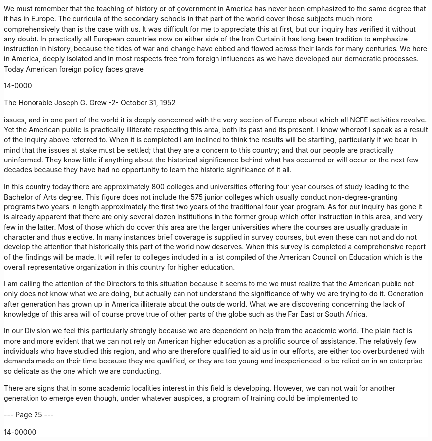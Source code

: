 We must remember that the teaching of history or of government in America has never been emphasized to the same degree that it has in Europe. The curricula of the secondary schools in that part of the world cover those subjects much more comprehensively than is the case with us. It was difficult for me to appreciate this at first, but our inquiry has verified it without any doubt. In practically all European countries now on either side of the Iron Curtain it has long been tradition to emphasize instruction in history, because the tides of war and change have ebbed and flowed across their lands for many centuries. We here in America, deeply isolated and in most respects free from foreign influences as we have developed our democratic processes. Today American foreign policy faces grave

14-0000

The Honorable Joseph G. Grew -2- October 31, 1952

issues, and in one part of the world it is deeply concerned with the very section of Europe about which all NCFE activities revolve. Yet the American public is practically illiterate respecting this area, both its past and its present. I know whereof I speak as a result of the inquiry above referred to. When it is completed I am inclined to think the results will be startling, particularly if we bear in mind that the issues at stake must be settled; that they are a concern to this country; and that our people are practically uninformed. They know little if anything about the historical significance behind what has occurred or will occur or the next few decades because they have had no opportunity to learn the historic significance of it all.

In this country today there are approximately 800 colleges and universities offering four year courses of study leading to the Bachelor of Arts degree. This figure does not include the 575 junior colleges which usually conduct non-degree-granting programs two years in length approximately the first two years of the traditional four year program. As for our inquiry has gone it is already apparent that there are only several dozen institutions in the former group which offer instruction in this area, and very few in the latter. Most of those which do cover this area are the larger universities where the courses are usually graduate in character and thus elective. In many instances brief coverage is supplied in survey courses, but even these can not and do not develop the attention that historically this part of the world now deserves. When this survey is completed a comprehensive report of the findings will be made. It will refer to colleges included in a list compiled of the American Council on Education which is the overall representative organization in this country for higher education.

I am calling the attention of the Directors to this situation because it seems to me we must realize that the American public not only does not know what we are doing, but actually can not understand the significance of why we are trying to do it. Generation after generation has grown up in America illiterate about the outside world. What we are discovering concerning the lack of knowledge of this area will of course prove true of other parts of the globe such as the Far East or South Africa.

In our Division we feel this particularly strongly because we are dependent on help from the academic world. The plain fact is more and more evident that we can not rely on American higher education as a prolific source of assistance. The relatively few individuals who have studied this region, and who are therefore qualified to aid us in our efforts, are either too overburdened with demands made on their time because they are qualified, or they are too young and inexperienced to be relied on in an enterprise so delicate as the one which we are conducting.

There are signs that in some academic localities interest in this field is developing. However, we can not wait for another generation to emerge even though, under whatever auspices, a program of training could be implemented to

--- Page 25 ---

14-00000
